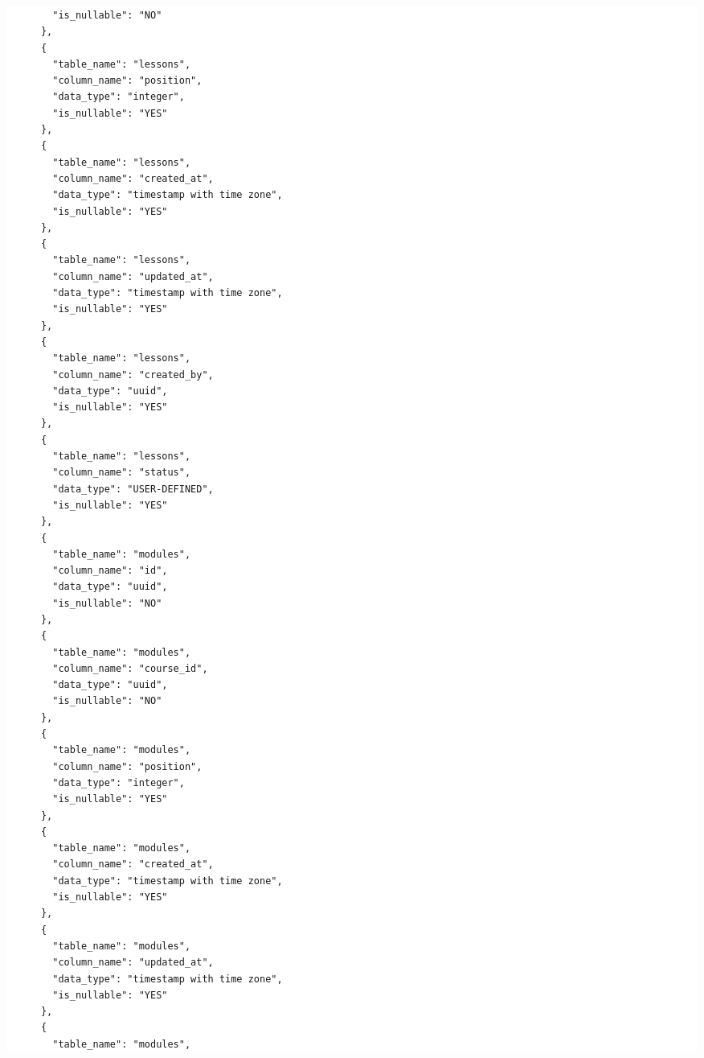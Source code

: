             "is_nullable": "NO"
          },
          {
            "table_name": "lessons",
            "column_name": "position",
            "data_type": "integer",
            "is_nullable": "YES"
          },
          {
            "table_name": "lessons",
            "column_name": "created_at",
            "data_type": "timestamp with time zone",
            "is_nullable": "YES"
          },
          {
            "table_name": "lessons",
            "column_name": "updated_at",
            "data_type": "timestamp with time zone",
            "is_nullable": "YES"
          },
          {
            "table_name": "lessons",
            "column_name": "created_by",
            "data_type": "uuid",
            "is_nullable": "YES"
          },
          {
            "table_name": "lessons",
            "column_name": "status",
            "data_type": "USER-DEFINED",
            "is_nullable": "YES"
          },
          {
            "table_name": "modules",
            "column_name": "id",
            "data_type": "uuid",
            "is_nullable": "NO"
          },
          {
            "table_name": "modules",
            "column_name": "course_id",
            "data_type": "uuid",
            "is_nullable": "NO"
          },
          {
            "table_name": "modules",
            "column_name": "position",
            "data_type": "integer",
            "is_nullable": "YES"
          },
          {
            "table_name": "modules",
            "column_name": "created_at",
            "data_type": "timestamp with time zone",
            "is_nullable": "YES"
          },
          {
            "table_name": "modules",
            "column_name": "updated_at",
            "data_type": "timestamp with time zone",
            "is_nullable": "YES"
          },
          {
            "table_name": "modules",